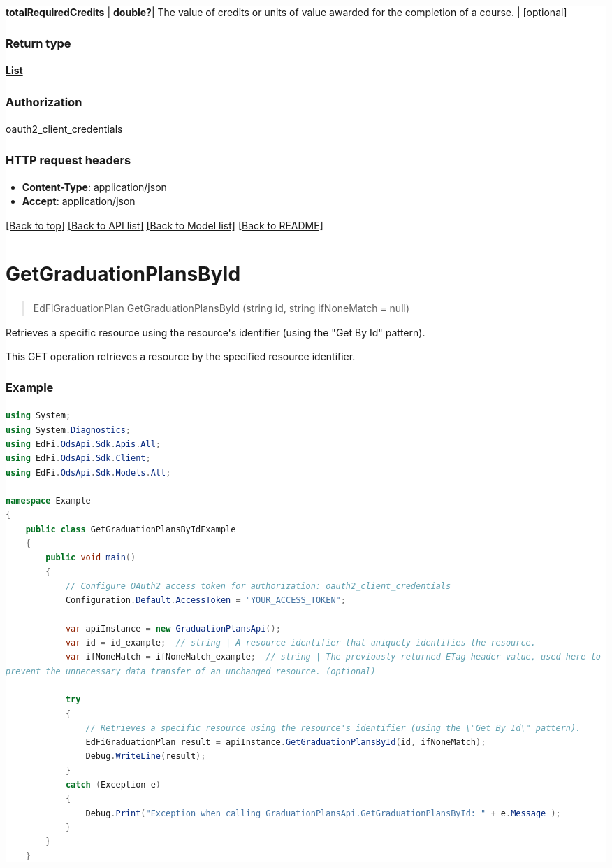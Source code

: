  **totalRequiredCredits** | **double?**| The value of credits or units of value awarded for the completion of a course. | [optional] 

### Return type

[**List<EdFiGraduationPlan>**](EdFiGraduationPlan.md)

### Authorization

[oauth2_client_credentials](../README.md#oauth2_client_credentials)

### HTTP request headers

 - **Content-Type**: application/json
 - **Accept**: application/json

[[Back to top]](#) [[Back to API list]](../README.md#documentation-for-api-endpoints) [[Back to Model list]](../README.md#documentation-for-models) [[Back to README]](../README.md)

<a name="getgraduationplansbyid"></a>
# **GetGraduationPlansById**
> EdFiGraduationPlan GetGraduationPlansById (string id, string ifNoneMatch = null)

Retrieves a specific resource using the resource's identifier (using the \"Get By Id\" pattern).

This GET operation retrieves a resource by the specified resource identifier.

### Example
```csharp
using System;
using System.Diagnostics;
using EdFi.OdsApi.Sdk.Apis.All;
using EdFi.OdsApi.Sdk.Client;
using EdFi.OdsApi.Sdk.Models.All;

namespace Example
{
    public class GetGraduationPlansByIdExample
    {
        public void main()
        {
            // Configure OAuth2 access token for authorization: oauth2_client_credentials
            Configuration.Default.AccessToken = "YOUR_ACCESS_TOKEN";

            var apiInstance = new GraduationPlansApi();
            var id = id_example;  // string | A resource identifier that uniquely identifies the resource.
            var ifNoneMatch = ifNoneMatch_example;  // string | The previously returned ETag header value, used here to prevent the unnecessary data transfer of an unchanged resource. (optional) 

            try
            {
                // Retrieves a specific resource using the resource's identifier (using the \"Get By Id\" pattern).
                EdFiGraduationPlan result = apiInstance.GetGraduationPlansById(id, ifNoneMatch);
                Debug.WriteLine(result);
            }
            catch (Exception e)
            {
                Debug.Print("Exception when calling GraduationPlansApi.GetGraduationPlansById: " + e.Message );
            }
        }
    }
```